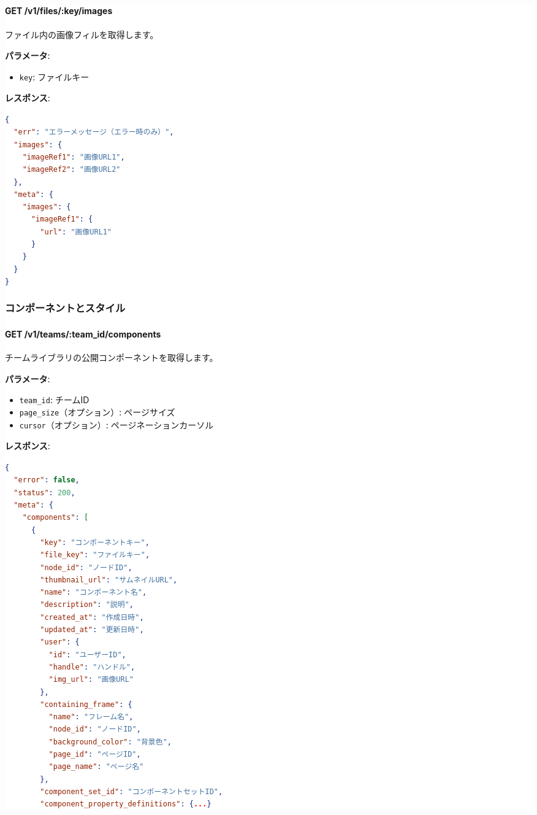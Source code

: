 #### GET /v1/files/:key/images

ファイル内の画像フィルを取得します。

**パラメータ**:
- `key`: ファイルキー

**レスポンス**:
```json
{
  "err": "エラーメッセージ（エラー時のみ）",
  "images": {
    "imageRef1": "画像URL1",
    "imageRef2": "画像URL2"
  },
  "meta": {
    "images": {
      "imageRef1": {
        "url": "画像URL1"
      }
    }
  }
}
```

### コンポーネントとスタイル

#### GET /v1/teams/:team_id/components

チームライブラリの公開コンポーネントを取得します。

**パラメータ**:
- `team_id`: チームID
- `page_size`（オプション）: ページサイズ
- `cursor`（オプション）: ページネーションカーソル

**レスポンス**:
```json
{
  "error": false,
  "status": 200,
  "meta": {
    "components": [
      {
        "key": "コンポーネントキー",
        "file_key": "ファイルキー",
        "node_id": "ノードID",
        "thumbnail_url": "サムネイルURL",
        "name": "コンポーネント名",
        "description": "説明",
        "created_at": "作成日時",
        "updated_at": "更新日時",
        "user": {
          "id": "ユーザーID",
          "handle": "ハンドル",
          "img_url": "画像URL"
        },
        "containing_frame": {
          "name": "フレーム名",
          "node_id": "ノードID",
          "background_color": "背景色",
          "page_id": "ページID",
          "page_name": "ページ名"
        },
        "component_set_id": "コンポーネントセットID",
        "component_property_definitions": {...}
```